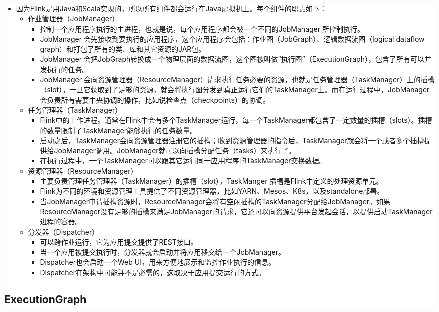- 因为Flink是用Java和Scala实现的，所以所有组件都会运行在Java虚拟机上。每个组件的职责如下：
  - 作业管理器（JobManager）
    - 控制一个应用程序执行的主进程，也就是说，每个应用程序都会被一个不同的JobManager 所控制执行。
    - JobManager 会先接收到要执行的应用程序，这个应用程序会包括：作业图（JobGraph）、逻辑数据流图（logical dataflow graph）和打包了所有的类、库和其它资源的JAR包。
    - JobManager 会把JobGraph转换成一个物理层面的数据流图，这个图被叫做“执行图”（ExecutionGraph），包含了所有可以并发执行的任务。
    - JobManager 会向资源管理器（ResourceManager）请求执行任务必要的资源，也就是任务管理器（TaskManager）上的插槽（slot）。一旦它获取到了足够的资源，就会将执行图分发到真正运行它们的TaskManager上。而在运行过程中，JobManager会负责所有需要中央协调的操作，比如说检查点（checkpoints）的协调。
  - 任务管理器（TaskManager）
    - Flink中的工作进程。通常在Flink中会有多个TaskManager运行，每一个TaskManager都包含了一定数量的插槽（slots）。插槽的数量限制了TaskManager能够执行的任务数量。
    - 启动之后，TaskManager会向资源管理器注册它的插槽；收到资源管理器的指令后，TaskManager就会将一个或者多个插槽提供给JobManager调用。JobManager就可以向插槽分配任务（tasks）来执行了。
    - 在执行过程中，一个TaskManager可以跟其它运行同一应用程序的TaskManager交换数据。
  - 资源管理器（ResourceManager）
    - 主要负责管理任务管理器（TaskManager）的插槽（slot），TaskManger 插槽是Flink中定义的处理资源单元。
    - Flink为不同的环境和资源管理工具提供了不同资源管理器，比如YARN、Mesos、K8s，以及standalone部署。
    - 当JobManager申请插槽资源时，ResourceManager会将有空闲插槽的TaskManager分配给JobManager。如果ResourceManager没有足够的插槽来满足JobManager的请求，它还可以向资源提供平台发起会话，以提供启动TaskManager进程的容器。
  - 分发器（Dispatcher）
    - 可以跨作业运行，它为应用提交提供了REST接口。
    - 当一个应用被提交执行时，分发器就会启动并将应用移交给一个JobManager。
    - Dispatcher也会启动一个Web UI，用来方便地展示和监控作业执行的信息。
    - Dispatcher在架构中可能并不是必需的，这取决于应用提交运行的方式。



## ExecutionGraph


